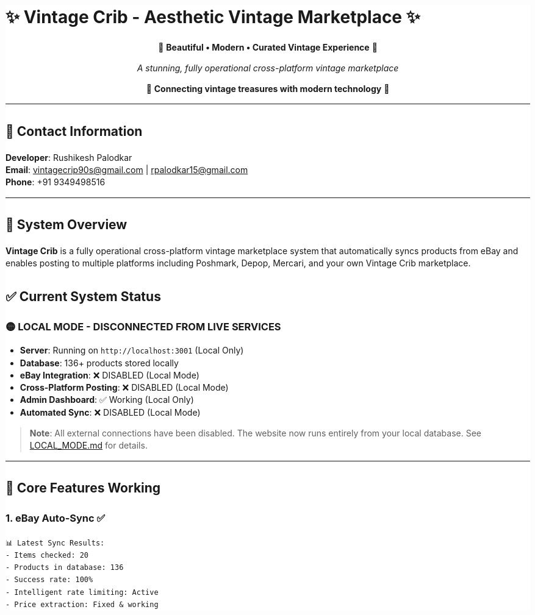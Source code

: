 # ✨ Vintage Crib - Aesthetic Vintage Marketplace ✨

<div align="center">
  
  🏺 **Beautiful • Modern • Curated Vintage Experience** 🏺
  
  *A stunning, fully operational cross-platform vintage marketplace*
  
  🌟 **Connecting vintage treasures with modern technology** 🌟
  
</div>

---

## 📧 Contact Information

**Developer**: Rushikesh Palodkar  
**Email**: vintagecrip90s@gmail.com | rpalodkar15@gmail.com  
**Phone**: +91 9349498516  

---

## 🎯 System Overview

**Vintage Crib** is a fully operational cross-platform vintage marketplace system that automatically syncs products from eBay and enables posting to multiple platforms including Poshmark, Depop, Mercari, and your own Vintage Crib marketplace.

## ✅ Current System Status

### **🟡 LOCAL MODE - DISCONNECTED FROM LIVE SERVICES**
- **Server**: Running on `http://localhost:3001` (Local Only)
- **Database**: 136+ products stored locally
- **eBay Integration**: ❌ DISABLED (Local Mode)
- **Cross-Platform Posting**: ❌ DISABLED (Local Mode)
- **Admin Dashboard**: ✅ Working (Local Only)
- **Automated Sync**: ❌ DISABLED (Local Mode)

> **Note**: All external connections have been disabled. The website now runs entirely from your local database. See [LOCAL_MODE.md](LOCAL_MODE.md) for details.

---

## 🚀 **Core Features Working**

### **1. eBay Auto-Sync ✅**
```
📊 Latest Sync Results:
- Items checked: 20
- Products in database: 136
- Success rate: 100%
- Intelligent rate limiting: Active
- Price extraction: Fixed & working
```
